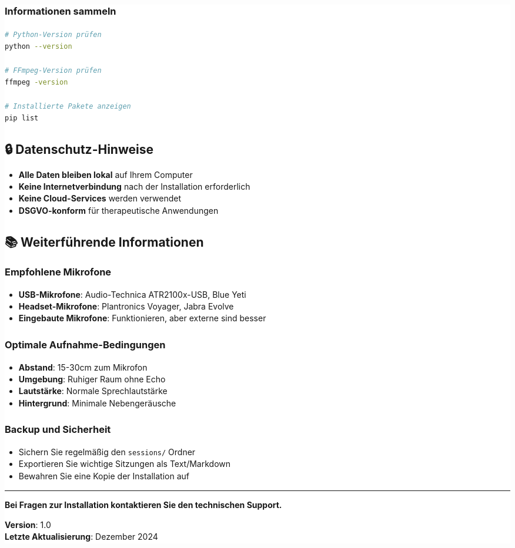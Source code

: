 ### Informationen sammeln
```bash
# Python-Version prüfen
python --version

# FFmpeg-Version prüfen
ffmpeg -version

# Installierte Pakete anzeigen
pip list
```

## 🔒 Datenschutz-Hinweise

- **Alle Daten bleiben lokal** auf Ihrem Computer
- **Keine Internetverbindung** nach der Installation erforderlich
- **Keine Cloud-Services** werden verwendet
- **DSGVO-konform** für therapeutische Anwendungen

## 📚 Weiterführende Informationen

### Empfohlene Mikrofone
- **USB-Mikrofone**: Audio-Technica ATR2100x-USB, Blue Yeti
- **Headset-Mikrofone**: Plantronics Voyager, Jabra Evolve
- **Eingebaute Mikrofone**: Funktionieren, aber externe sind besser

### Optimale Aufnahme-Bedingungen
- **Abstand**: 15-30cm zum Mikrofon
- **Umgebung**: Ruhiger Raum ohne Echo
- **Lautstärke**: Normale Sprechlautstärke
- **Hintergrund**: Minimale Nebengeräusche

### Backup und Sicherheit
- Sichern Sie regelmäßig den `sessions/` Ordner
- Exportieren Sie wichtige Sitzungen als Text/Markdown
- Bewahren Sie eine Kopie der Installation auf

---

**Bei Fragen zur Installation kontaktieren Sie den technischen Support.**

**Version**: 1.0  
**Letzte Aktualisierung**: Dezember 2024
